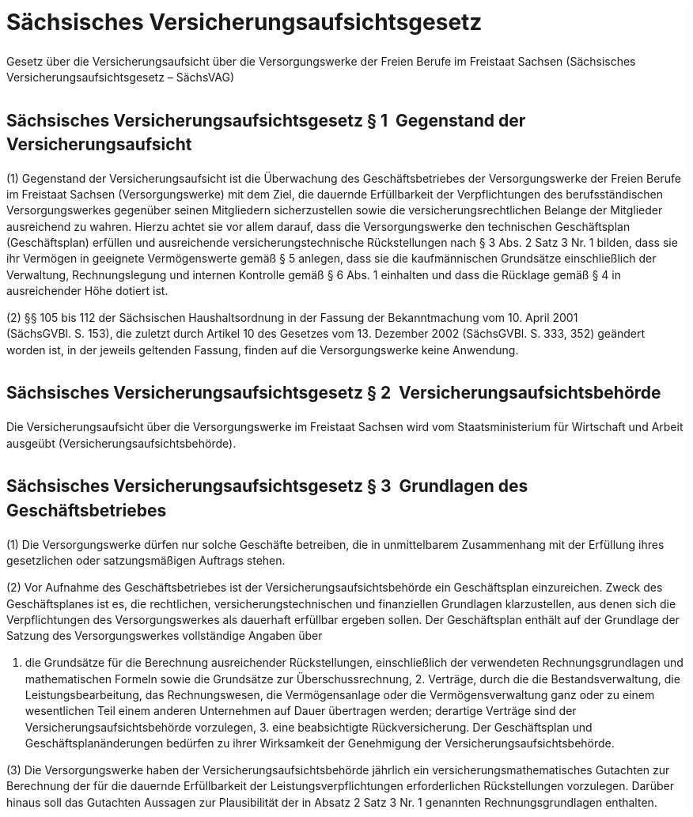 # Sächsisches Versicherungsaufsichtsgesetz

Gesetz über die Versicherungsaufsicht über die Versorgungswerke der Freien Berufe im Freistaat Sachsen (Sächsisches Versicherungsaufsichtsgesetz – SächsVAG)

## Sächsisches Versicherungsaufsichtsgesetz § 1  Gegenstand der Versicherungsaufsicht

(1) Gegenstand der Versicherungsaufsicht ist die Überwachung des Geschäftsbetriebes der Versorgungswerke der Freien Berufe im Freistaat Sachsen (Versorgungswerke) mit dem Ziel, die dauernde Erfüllbarkeit der Verpflichtungen des berufsständischen Versorgungswerkes gegenüber seinen Mitgliedern sicherzustellen sowie die versicherungsrechtlichen Belange der Mitglieder ausreichend zu wahren. Hierzu achtet sie vor allem darauf, dass die Versorgungswerke den technischen Geschäftsplan (Geschäftsplan) erfüllen und ausreichende versicherungstechnische Rückstellungen nach § 3 Abs. 2 Satz 3 Nr. 1 bilden, dass sie ihr Vermögen in geeignete Vermögenswerte gemäß § 5 anlegen, dass sie die kaufmännischen Grundsätze einschließlich der Verwaltung, Rechnungslegung und internen Kontrolle gemäß § 6 Abs. 1 einhalten und dass die Rücklage gemäß § 4 in ausreichender Höhe dotiert ist.

(2) §§ 105 bis 112 der 
        Sächsischen Haushaltsordnung in der Fassung der Bekanntmachung vom 10. April 2001 (SächsGVBl. S. 153), die zuletzt durch Artikel 10 des Gesetzes vom 13. Dezember 2002 (SächsGVBl. S. 333, 352) geändert worden ist, in der jeweils geltenden Fassung, finden auf die Versorgungswerke keine Anwendung.


## Sächsisches Versicherungsaufsichtsgesetz § 2  Versicherungsaufsichtsbehörde

Die Versicherungsaufsicht über die Versorgungswerke im Freistaat Sachsen wird vom Staatsministerium für Wirtschaft und Arbeit ausgeübt (Versicherungsaufsichtsbehörde).


## Sächsisches Versicherungsaufsichtsgesetz § 3  Grundlagen des Geschäftsbetriebes

(1) Die Versorgungswerke dürfen nur solche Geschäfte betreiben, die in unmittelbarem Zusammenhang mit der Erfüllung ihres gesetzlichen oder satzungsmäßigen Auftrags stehen.

(2) Vor Aufnahme des Geschäftsbetriebes ist der Versicherungsaufsichtsbehörde ein Geschäftsplan einzureichen. Zweck des Geschäftsplanes ist es, die rechtlichen, versicherungstechnischen und finanziellen Grundlagen klarzustellen, aus denen sich die Verpflichtungen des Versorgungswerkes als dauerhaft erfüllbar ergeben sollen. Der Geschäftsplan enthält auf der Grundlage der Satzung des Versorgungswerkes vollständige Angaben über

1. die Grundsätze für die Berechnung ausreichender Rückstellungen, einschließlich der verwendeten Rechnungsgrundlagen und mathematischen Formeln sowie die Grundsätze zur Überschussrechnung, 2. Verträge, durch die die Bestandsverwaltung, die Leistungsbearbeitung, das Rechnungswesen, die Vermögensanlage oder die Vermögensverwaltung ganz oder zu einem wesentlichen Teil einem anderen Unternehmen auf Dauer übertragen werden; derartige Verträge sind der Versicherungsaufsichtsbehörde vorzulegen, 3. eine beabsichtigte Rückversicherung. Der Geschäftsplan und Geschäftsplanänderungen bedürfen zu ihrer Wirksamkeit der Genehmigung der Versicherungsaufsichtsbehörde.

(3) Die Versorgungswerke haben der Versicherungsaufsichtsbehörde jährlich ein versicherungsmathematisches Gutachten zur Berechnung der für die dauernde Erfüllbarkeit der Leistungsverpflichtungen erforderlichen Rückstellungen vorzulegen. Darüber hinaus soll das Gutachten Aussagen zur Plausibilität der in Absatz 2 Satz 3 Nr. 1 genannten Rechnungsgrundlagen enthalten.
